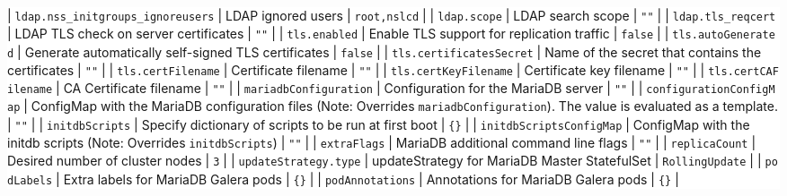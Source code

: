 | `ldap.nss_initgroups_ignoreusers`                           | LDAP ignored users                                                                                                                                                                                                         | `root,nslcd`                      |
| `ldap.scope`                                                | LDAP search scope                                                                                                                                                                                                          | `""`                              |
| `ldap.tls_reqcert`                                          | LDAP TLS check on server certificates                                                                                                                                                                                      | `""`                              |
| `tls.enabled`                                               | Enable TLS support for replication traffic                                                                                                                                                                                 | `false`                           |
| `tls.autoGenerated`                                         | Generate automatically self-signed TLS certificates                                                                                                                                                                        | `false`                           |
| `tls.certificatesSecret`                                    | Name of the secret that contains the certificates                                                                                                                                                                          | `""`                              |
| `tls.certFilename`                                          | Certificate filename                                                                                                                                                                                                       | `""`                              |
| `tls.certKeyFilename`                                       | Certificate key filename                                                                                                                                                                                                   | `""`                              |
| `tls.certCAFilename`                                        | CA Certificate filename                                                                                                                                                                                                    | `""`                              |
| `mariadbConfiguration`                                      | Configuration for the MariaDB server                                                                                                                                                                                       | `""`                              |
| `configurationConfigMap`                                    | ConfigMap with the MariaDB configuration files (Note: Overrides `mariadbConfiguration`). The value is evaluated as a template.                                                                                             | `""`                              |
| `initdbScripts`                                             | Specify dictionary of scripts to be run at first boot                                                                                                                                                                      | `{}`                              |
| `initdbScriptsConfigMap`                                    | ConfigMap with the initdb scripts (Note: Overrides `initdbScripts`)                                                                                                                                                        | `""`                              |
| `extraFlags`                                                | MariaDB additional command line flags                                                                                                                                                                                      | `""`                              |
| `replicaCount`                                              | Desired number of cluster nodes                                                                                                                                                                                            | `3`                               |
| `updateStrategy.type`                                       | updateStrategy for MariaDB Master StatefulSet                                                                                                                                                                              | `RollingUpdate`                   |
| `podLabels`                                                 | Extra labels for MariaDB Galera pods                                                                                                                                                                                       | `{}`                              |
| `podAnnotations`                                            | Annotations for MariaDB Galera  pods                                                                                                                                                                                       | `{}`                              |